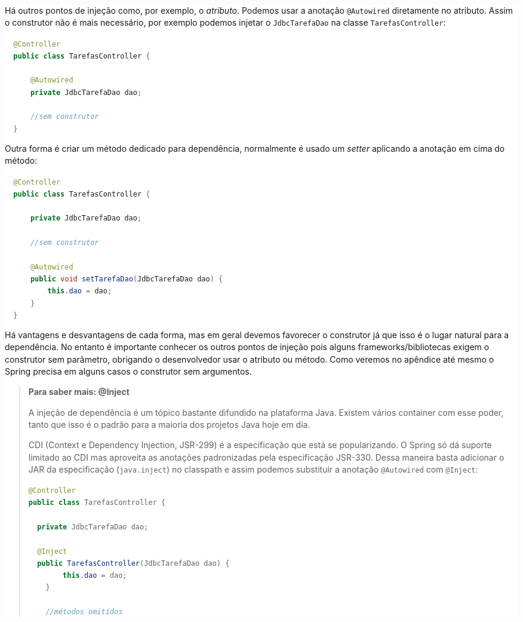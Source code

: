 Há outros pontos de injeção como, por exemplo, o _atributo_. Podemos usar a anotação `@Autowired` diretamente
no atributo. Assim o construtor não é mais necessário, por exemplo podemos injetar o `JdbcTarefaDao` na
classe `TarefasController`:

``` java
  @Controller
  public class TarefasController {

      @Autowired
      private JdbcTarefaDao dao;

      //sem construtor
  }
```

Outra forma é criar um método dedicado para dependência, normalmente é usado um _setter_
aplicando a anotação em cima do método:

``` java
  @Controller
  public class TarefasController {

      private JdbcTarefaDao dao;

      //sem construtor

      @Autowired
      public void setTarefaDao(JdbcTarefaDao dao) {
          this.dao = dao;
      }
  }
```

Há vantagens e desvantagens de cada forma, mas em geral devemos favorecer o construtor já que isso é o
lugar natural para a dependência. No entanto é importante conhecer os outros pontos de injeção pois alguns
frameworks/bibliotecas exigem o construtor sem parâmetro, obrigando o desenvolvedor usar o atributo ou método.
Como veremos no apêndice até mesmo o Spring precisa em alguns casos o construtor sem argumentos.

> **Para saber mais: @Inject**
>
> A injeção de dependência é um tópico bastante difundido na plataforma Java. Existem vários
> container com esse poder, tanto que isso é o padrão para a maioria dos projetos Java hoje em dia.
>
> CDI (Context e Dependency Injection, JSR-299) é a especificação que está se popularizando. O Spring só dá
> suporte limitado ao CDI mas aproveita as anotações padronizadas pela especificação JSR-330. Dessa maneira
> basta adicionar o JAR da especificação (`java.inject`) no classpath e assim podemos substituir a
> anotação `@Autowired` com `@Inject`:
>
> ``` java
> @Controller
> public class TarefasController {
>
> 	private JdbcTarefaDao dao;
>
> 	@Inject
> 	public TarefasController(JdbcTarefaDao dao) {
>         this.dao = dao;
>     }
>
>     //métodos omitidos